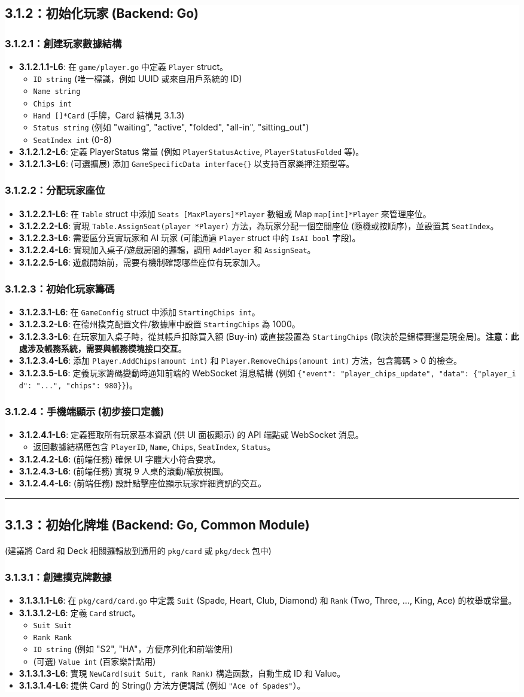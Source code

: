 
## 3.1.2：初始化玩家 (Backend: Go)

### 3.1.2.1：創建玩家數據結構
-   **3.1.2.1.1-L6**: 在 `game/player.go` 中定義 `Player` struct。
    -   `ID string` (唯一標識，例如 UUID 或來自用戶系統的 ID)
    -   `Name string`
    -   `Chips int`
    -   `Hand []*Card` (手牌，Card 結構見 3.1.3)
    -   `Status string` (例如 "waiting", "active", "folded", "all-in", "sitting_out")
    -   `SeatIndex int` (0-8)
-   **3.1.2.1.2-L6**: 定義 PlayerStatus 常量 (例如 `PlayerStatusActive`, `PlayerStatusFolded` 等)。
-   **3.1.2.1.3-L6**: (可選擴展) 添加 `GameSpecificData interface{}` 以支持百家樂押注類型等。

### 3.1.2.2：分配玩家座位
-   **3.1.2.2.1-L6**: 在 `Table` struct 中添加 `Seats [MaxPlayers]*Player` 數組或 Map `map[int]*Player` 來管理座位。
-   **3.1.2.2.2-L6**: 實現 `Table.AssignSeat(player *Player)` 方法，為玩家分配一個空閒座位 (隨機或按順序)，並設置其 `SeatIndex`。
-   **3.1.2.2.3-L6**: 需要區分真實玩家和 AI 玩家 (可能通過 `Player` struct 中的 `IsAI bool` 字段)。
-   **3.1.2.2.4-L6**: 實現加入桌子/遊戲房間的邏輯，調用 `AddPlayer` 和 `AssignSeat`。
-   **3.1.2.2.5-L6**: 遊戲開始前，需要有機制確認哪些座位有玩家加入。

### 3.1.2.3：初始化玩家籌碼
-   **3.1.2.3.1-L6**: 在 `GameConfig` struct 中添加 `StartingChips int`。
-   **3.1.2.3.2-L6**: 在德州撲克配置文件/數據庫中設置 `StartingChips` 為 1000。
-   **3.1.2.3.3-L6**: 在玩家加入桌子時，從其帳戶扣除買入額 (Buy-in) 或直接設置為 `StartingChips` (取決於是錦標賽還是現金局)。**注意：此處涉及帳務系統，需要與帳務模塊接口交互**。
-   **3.1.2.3.4-L6**: 添加 `Player.AddChips(amount int)` 和 `Player.RemoveChips(amount int)` 方法，包含籌碼 > 0 的檢查。
-   **3.1.2.3.5-L6**: 定義玩家籌碼變動時通知前端的 WebSocket 消息結構 (例如 `{"event": "player_chips_update", "data": {"player_id": "...", "chips": 980}}`)。

### 3.1.2.4：手機端顯示 (初步接口定義)
-   **3.1.2.4.1-L6**: 定義獲取所有玩家基本資訊 (供 UI 面板顯示) 的 API 端點或 WebSocket 消息。
    -   返回數據結構應包含 `PlayerID`, `Name`, `Chips`, `SeatIndex`, `Status`。
-   **3.1.2.4.2-L6**: (前端任務) 確保 UI 字體大小符合要求。
-   **3.1.2.4.3-L6**: (前端任務) 實現 9 人桌的滾動/縮放視圖。
-   **3.1.2.4.4-L6**: (前端任務) 設計點擊座位顯示玩家詳細資訊的交互。

---

## 3.1.3：初始化牌堆 (Backend: Go, Common Module)

(建議將 Card 和 Deck 相關邏輯放到通用的 `pkg/card` 或 `pkg/deck` 包中)

### 3.1.3.1：創建撲克牌數據
-   **3.1.3.1.1-L6**: 在 `pkg/card/card.go` 中定義 `Suit` (Spade, Heart, Club, Diamond) 和 `Rank` (Two, Three, ..., King, Ace) 的枚舉或常量。
-   **3.1.3.1.2-L6**: 定義 `Card` struct。
    -   `Suit Suit`
    -   `Rank Rank`
    -   `ID string` (例如 "S2", "HA"，方便序列化和前端使用)
    -   (可選) `Value int` (百家樂計點用)
-   **3.1.3.1.3-L6**: 實現 `NewCard(suit Suit, rank Rank)` 構造函數，自動生成 ID 和 Value。
-   **3.1.3.1.4-L6**: 提供 Card 的 String() 方法方便調試 (例如 `"Ace of Spades"`）。
